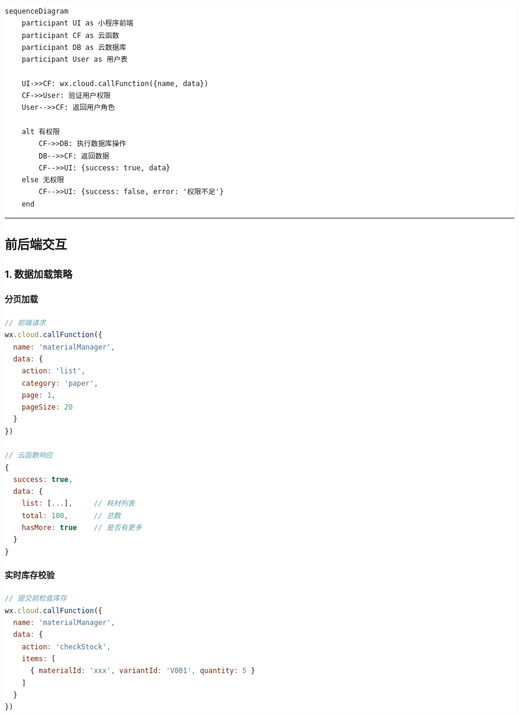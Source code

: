 ```mermaid
sequenceDiagram
    participant UI as 小程序前端
    participant CF as 云函数
    participant DB as 云数据库
    participant User as 用户表
    
    UI->>CF: wx.cloud.callFunction({name, data})
    CF->>User: 验证用户权限
    User-->>CF: 返回用户角色
    
    alt 有权限
        CF->>DB: 执行数据库操作
        DB-->>CF: 返回数据
        CF-->>UI: {success: true, data}
    else 无权限
        CF-->>UI: {success: false, error: '权限不足'}
    end
```

---

## 前后端交互

### 1. 数据加载策略

#### 分页加载
```javascript
// 前端请求
wx.cloud.callFunction({
  name: 'materialManager',
  data: {
    action: 'list',
    category: 'paper',
    page: 1,
    pageSize: 20
  }
})

// 云函数响应
{
  success: true,
  data: {
    list: [...],     // 耗材列表
    total: 100,      // 总数
    hasMore: true    // 是否有更多
  }
}
```

#### 实时库存校验
```javascript
// 提交前检查库存
wx.cloud.callFunction({
  name: 'materialManager',
  data: {
    action: 'checkStock',
    items: [
      { materialId: 'xxx', variantId: 'V001', quantity: 5 }
    ]
  }
})
```
